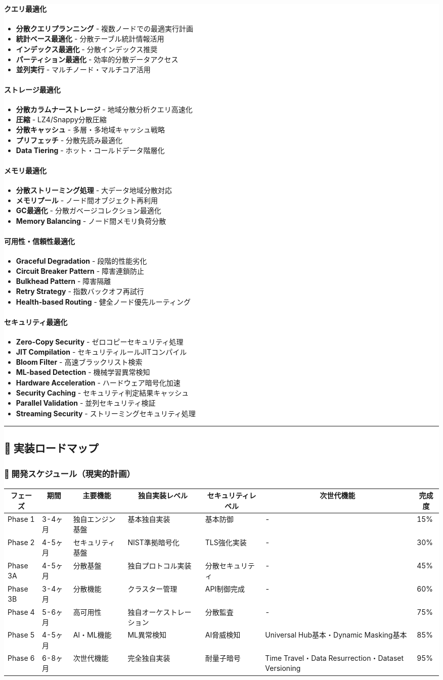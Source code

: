 #### クエリ最適化
- **分散クエリプランニング** - 複数ノードでの最適実行計画
- **統計ベース最適化** - 分散テーブル統計情報活用
- **インデックス最適化** - 分散インデックス推奨
- **パーティション最適化** - 効率的分散データアクセス
- **並列実行** - マルチノード・マルチコア活用

#### ストレージ最適化
- **分散カラムナーストレージ** - 地域分散分析クエリ高速化
- **圧縮** - LZ4/Snappy分散圧縮
- **分散キャッシュ** - 多層・多地域キャッシュ戦略
- **プリフェッチ** - 分散先読み最適化
- **Data Tiering** - ホット・コールドデータ階層化

#### メモリ最適化
- **分散ストリーミング処理** - 大データ地域分散対応
- **メモリプール** - ノード間オブジェクト再利用
- **GC最適化** - 分散ガベージコレクション最適化
- **Memory Balancing** - ノード間メモリ負荷分散

#### 可用性・信頼性最適化
- **Graceful Degradation** - 段階的性能劣化
- **Circuit Breaker Pattern** - 障害連鎖防止
- **Bulkhead Pattern** - 障害隔離
- **Retry Strategy** - 指数バックオフ再試行
- **Health-based Routing** - 健全ノード優先ルーティング

#### セキュリティ最適化
- **Zero-Copy Security** - ゼロコピーセキュリティ処理
- **JIT Compilation** - セキュリティルールJITコンパイル
- **Bloom Filter** - 高速ブラックリスト検索
- **ML-based Detection** - 機械学習異常検知
- **Hardware Acceleration** - ハードウェア暗号化加速
- **Security Caching** - セキュリティ判定結果キャッシュ
- **Parallel Validation** - 並列セキュリティ検証
- **Streaming Security** - ストリーミングセキュリティ処理

---

## 🎯 実装ロードマップ

### 📅 開発スケジュール（現実的計画）

| フェーズ | 期間 | 主要機能 | 独自実装レベル | セキュリティレベル | 次世代機能 | 完成度 |
|---------|------|----------|----------------|-------------------|------------|--------|
| Phase 1 | 3-4ヶ月 | 独自エンジン基盤 | 基本独自実装 | 基本防御 | - | 15% |
| Phase 2 | 4-5ヶ月 | セキュリティ基盤 | NIST準拠暗号化 | TLS強化実装 | - | 30% |
| Phase 3A | 4-5ヶ月 | 分散基盤 | 独自プロトコル実装 | 分散セキュリティ | - | 45% |
| Phase 3B | 3-4ヶ月 | 分散機能 | クラスター管理 | API制御完成 | - | 60% |
| Phase 4 | 5-6ヶ月 | 高可用性 | 独自オーケストレーション | 分散監査 | - | 75% |
| Phase 5 | 4-5ヶ月 | AI・ML機能 | ML異常検知 | AI脅威検知 | Universal Hub基本・Dynamic Masking基本 | 85% |
| Phase 6 | 6-8ヶ月 | 次世代機能 | 完全独自実装 | 耐量子暗号 | Time Travel・Data Resurrection・Dataset Versioning | 95% |
